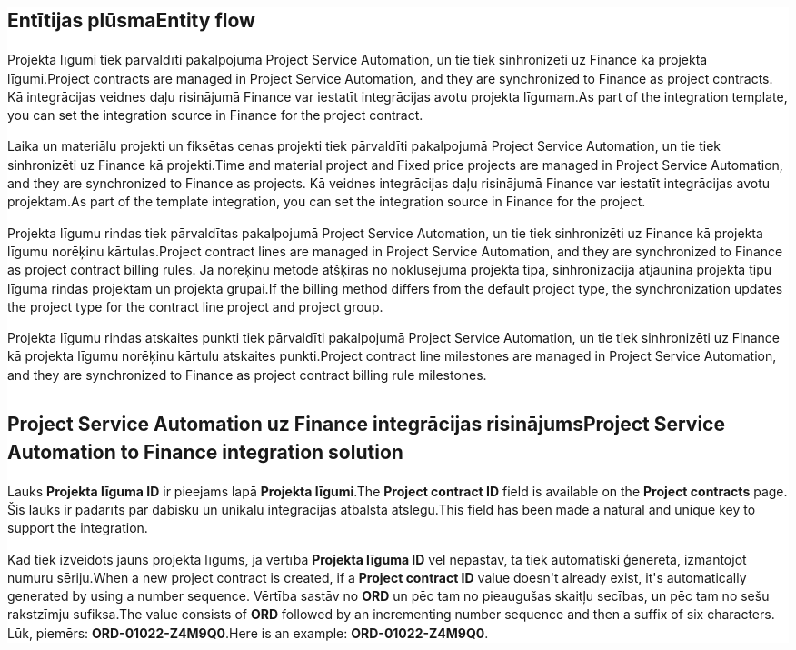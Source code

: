 ## <a name="entity-flow"></a><span data-ttu-id="a3c13-142">Entītijas plūsma</span><span class="sxs-lookup"><span data-stu-id="a3c13-142">Entity flow</span></span>

<span data-ttu-id="a3c13-143">Projekta līgumi tiek pārvaldīti pakalpojumā Project Service Automation, un tie tiek sinhronizēti uz Finance kā projekta līgumi.</span><span class="sxs-lookup"><span data-stu-id="a3c13-143">Project contracts are managed in Project Service Automation, and they are synchronized to Finance as project contracts.</span></span> <span data-ttu-id="a3c13-144">Kā integrācijas veidnes daļu risinājumā Finance var iestatīt integrācijas avotu projekta līgumam.</span><span class="sxs-lookup"><span data-stu-id="a3c13-144">As part of the integration template, you can set the integration source in Finance for the project contract.</span></span>

<span data-ttu-id="a3c13-145">Laika un materiālu projekti un fiksētas cenas projekti tiek pārvaldīti pakalpojumā Project Service Automation, un tie tiek sinhronizēti uz Finance kā projekti.</span><span class="sxs-lookup"><span data-stu-id="a3c13-145">Time and material project and Fixed price projects are managed in Project Service Automation, and they are synchronized to Finance as projects.</span></span> <span data-ttu-id="a3c13-146">Kā veidnes integrācijas daļu risinājumā Finance var iestatīt integrācijas avotu projektam.</span><span class="sxs-lookup"><span data-stu-id="a3c13-146">As part of the template integration, you can set the integration source in Finance for the project.</span></span>

<span data-ttu-id="a3c13-147">Projekta līgumu rindas tiek pārvaldītas pakalpojumā Project Service Automation, un tie tiek sinhronizēti uz Finance kā projekta līgumu norēķinu kārtulas.</span><span class="sxs-lookup"><span data-stu-id="a3c13-147">Project contract lines are managed in Project Service Automation, and they are synchronized to Finance as project contract billing rules.</span></span> <span data-ttu-id="a3c13-148">Ja norēķinu metode atšķiras no noklusējuma projekta tipa, sinhronizācija atjaunina projekta tipu līguma rindas projektam un projekta grupai.</span><span class="sxs-lookup"><span data-stu-id="a3c13-148">If the billing method differs from the default project type, the synchronization updates the project type for the contract line project and project group.</span></span>

<span data-ttu-id="a3c13-149">Projekta līgumu rindas atskaites punkti tiek pārvaldīti pakalpojumā Project Service Automation, un tie tiek sinhronizēti uz Finance kā projekta līgumu norēķinu kārtulu atskaites punkti.</span><span class="sxs-lookup"><span data-stu-id="a3c13-149">Project contract line milestones are managed in Project Service Automation, and they are synchronized to Finance as project contract billing rule milestones.</span></span>

## <a name="project-service-automation-to-finance-integration-solution"></a><span data-ttu-id="a3c13-150">Project Service Automation uz Finance integrācijas risinājums</span><span class="sxs-lookup"><span data-stu-id="a3c13-150">Project Service Automation to Finance integration solution</span></span>

<span data-ttu-id="a3c13-151">Lauks **Projekta līguma ID** ir pieejams lapā **Projekta līgumi**.</span><span class="sxs-lookup"><span data-stu-id="a3c13-151">The **Project contract ID** field is available on the **Project contracts** page.</span></span> <span data-ttu-id="a3c13-152">Šis lauks ir padarīts par dabisku un unikālu integrācijas atbalsta atslēgu.</span><span class="sxs-lookup"><span data-stu-id="a3c13-152">This field has been made a natural and unique key to support the integration.</span></span>

<span data-ttu-id="a3c13-153">Kad tiek izveidots jauns projekta līgums, ja vērtība **Projekta līguma ID** vēl nepastāv, tā tiek automātiski ģenerēta, izmantojot numuru sēriju.</span><span class="sxs-lookup"><span data-stu-id="a3c13-153">When a new project contract is created, if a **Project contract ID** value doesn't already exist, it's automatically generated by using a number sequence.</span></span> <span data-ttu-id="a3c13-154">Vērtība sastāv no **ORD** un pēc tam no pieaugušas skaitļu secības, un pēc tam no sešu rakstzīmju sufiksa.</span><span class="sxs-lookup"><span data-stu-id="a3c13-154">The value consists of **ORD** followed by an incrementing number sequence and then a suffix of six characters.</span></span> <span data-ttu-id="a3c13-155">Lūk, piemērs: **ORD-01022-Z4M9Q0**.</span><span class="sxs-lookup"><span data-stu-id="a3c13-155">Here is an example: **ORD-01022-Z4M9Q0**.</span></span>
